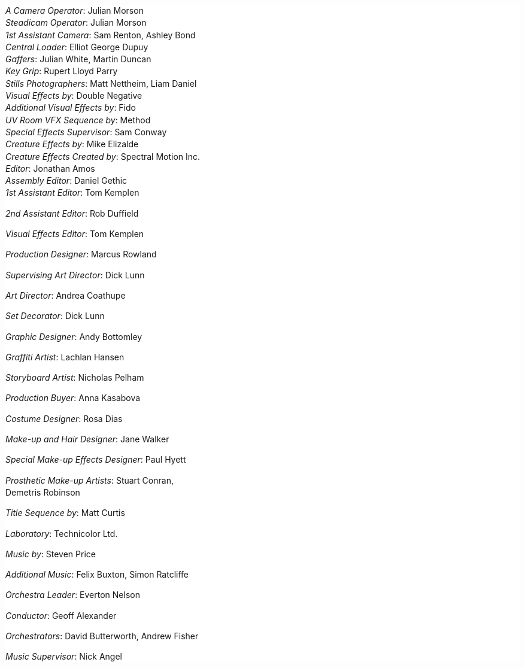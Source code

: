 _A Camera Operator_: Julian Morson<br>
_Steadicam Operator_: Julian Morson<br>
_1st Assistant Camera_: Sam Renton, Ashley Bond<br>
_Central Loader_: Elliot George Dupuy<br>
_Gaffers_: Julian White, Martin Duncan<br>
_Key Grip_: Rupert Lloyd Parry<br>
_Stills Photographers_: Matt Nettheim, Liam Daniel<br>
_Visual Effects by_: Double Negative<br>
_Additional Visual Effects by_: Fido<br>
_UV Room VFX Sequence by_: Method<br>
_Special Effects Supervisor_: Sam Conway<br>
_Creature Effects by_: Mike Elizalde<br>
_Creature Effects Created by_: Spectral Motion Inc.<br>
_Editor_: Jonathan Amos<br>
_Assembly Editor_: Daniel Gethic<br>
_1st Assistant Editor_: Tom Kemplen<br>

_2nd Assistant Editor_: Rob Duffield<br>

_Visual Effects Editor_: Tom Kemplen<br>

_Production Designer_: Marcus Rowland<br>

_Supervising Art Director_: Dick Lunn<br>

_Art Director_: Andrea Coathupe<br>

_Set Decorator_: Dick Lunn<br>

_Graphic Designer_: Andy Bottomley<br>

_Graffiti Artist_: Lachlan Hansen<br>

_Storyboard Artist_: Nicholas Pelham<br>

_Production Buyer_: Anna Kasabova<br>

_Costume Designer_: Rosa Dias<br>

_Make-up and Hair Designer_: Jane Walker<br>

_Special Make-up Effects Designer_: Paul Hyett<br>

_Prosthetic Make-up Artists_: Stuart Conran,  
Demetris Robinson<br>

_Title Sequence by_: Matt Curtis<br>

_Laboratory_: Technicolor Ltd.<br>

_Music by_: Steven Price<br>

_Additional Music_: Felix Buxton, Simon Ratcliffe<br>

_Orchestra Leader_: Everton Nelson<br>

_Conductor_: Geoff Alexander<br>

_Orchestrators_: David Butterworth, Andrew Fisher<br>

_Music Supervisor_: Nick Angel<br>
